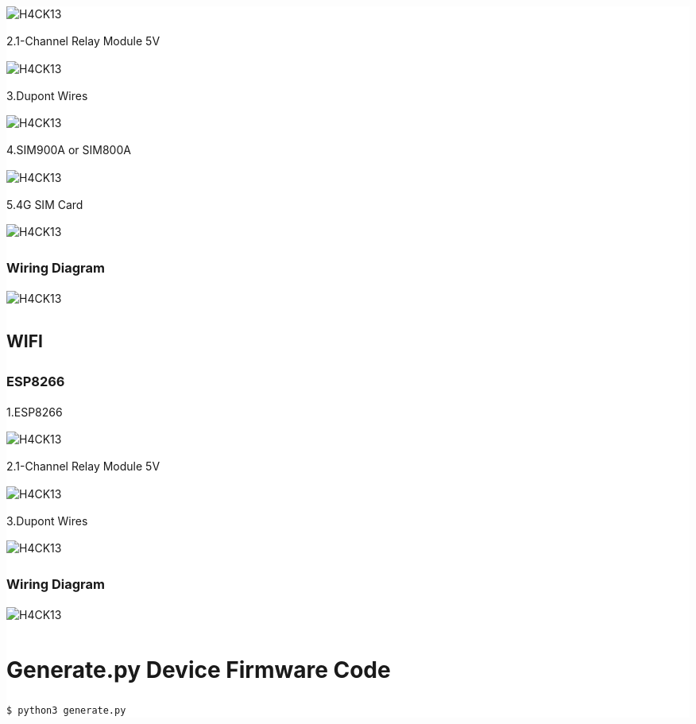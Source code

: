 ![H4CK13](https://image.3001.net/images/20231016/1697385869_652c0d8d827cba5a5f0b6.png!small)

2.1-Channel Relay Module 5V

![H4CK13](https://image.3001.net/images/20231003/1696320112_651bca7049ff6d0cfd7c8.png!small)

3.Dupont Wires

![H4CK13](https://image.3001.net/images/20231003/1696320323_651bcb43ea727fb6119ef.png!small)

4.SIM900A or SIM800A

![H4CK13](https://image.3001.net/images/20231003/1696320095_651bca5fdbb3a6a2b1941.png!small)

5.4G SIM Card

![H4CK13](https://image.3001.net/images/20231003/1696322442_651bd38a673737e609e44.png!small)

### Wiring Diagram

![H4CK13](https://image.3001.net/images/20231016/1697386548_652c1034eb77af75eea6b.png!small)

## WIFI

### ESP8266


1.ESP8266

![H4CK13](https://image.3001.net/images/20231005/1696496352_651e7ae0eadb3f502abd5.png!small)

2.1-Channel Relay Module 5V

![H4CK13](https://image.3001.net/images/20231003/1696320112_651bca7049ff6d0cfd7c8.png!small)

3.Dupont Wires

![H4CK13](https://image.3001.net/images/20231003/1696320323_651bcb43ea727fb6119ef.png!small)

### Wiring Diagram

![H4CK13](https://image.3001.net/images/20231005/1696496713_651e7c4961e1f66469f91.png!small)



# Generate.py Device Firmware Code

`$ python3 generate.py`

